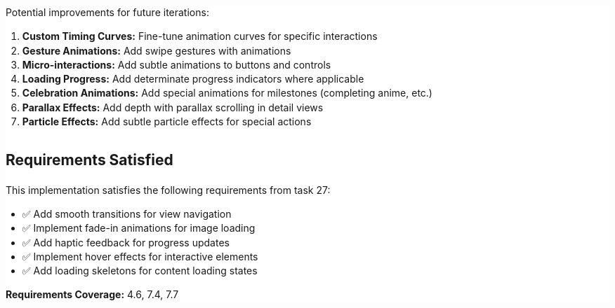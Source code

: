 Potential improvements for future iterations:

1. **Custom Timing Curves:** Fine-tune animation curves for specific interactions
2. **Gesture Animations:** Add swipe gestures with animations
3. **Micro-interactions:** Add subtle animations to buttons and controls
4. **Loading Progress:** Add determinate progress indicators where applicable
5. **Celebration Animations:** Add special animations for milestones (completing anime, etc.)
6. **Parallax Effects:** Add depth with parallax scrolling in detail views
7. **Particle Effects:** Add subtle particle effects for special actions

## Requirements Satisfied

This implementation satisfies the following requirements from task 27:

- ✅ Add smooth transitions for view navigation
- ✅ Implement fade-in animations for image loading
- ✅ Add haptic feedback for progress updates
- ✅ Implement hover effects for interactive elements
- ✅ Add loading skeletons for content loading states

**Requirements Coverage:** 4.6, 7.4, 7.7
